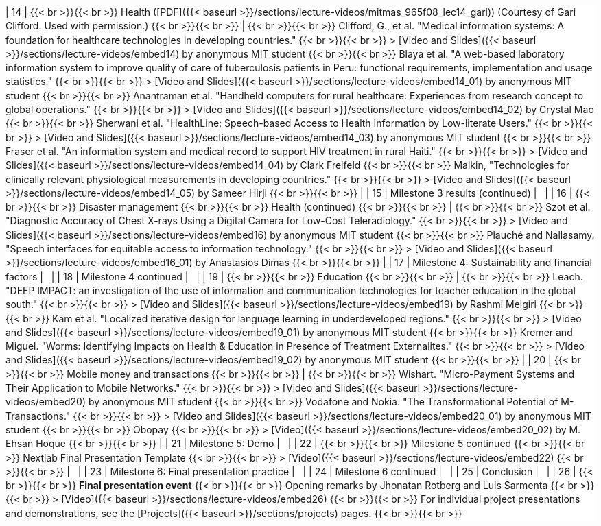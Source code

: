 | 14 |  {{< br >}}{{< br >}} Health ([PDF]({{< baseurl >}}/sections/lecture-videos/mitmas_965f08_lec14_gari)) (Courtesy of Gari Clifford. Used with permission.) {{< br >}}{{< br >}}  |  {{< br >}}{{< br >}} Clifford, G., et al. "Medical information systems: A foundation for healthcare technologies in developing countries." {{< br >}}{{< br >}} > [Video and Slides]({{< baseurl >}}/sections/lecture-videos/embed14) by anonymous MIT student {{< br >}}{{< br >}} Blaya et al. "A web-based laboratory information system to improve quality of care of tuberculosis patients in Peru: functional requirements, implementation and usage statistics." {{< br >}}{{< br >}} > [Video and Slides]({{< baseurl >}}/sections/lecture-videos/embed14_01) by anonymous MIT student {{< br >}}{{< br >}} Anantraman et al. "Handheld computers for rural healthcare: Experiences from research concept to global operations." {{< br >}}{{< br >}} > [Video and Slides]({{< baseurl >}}/sections/lecture-videos/embed14_02) by Crystal Mao {{< br >}}{{< br >}} Sherwani et al. "HealthLine: Speech-based Access to Health Information by Low-literate Users." {{< br >}}{{< br >}} > [Video and Slides]({{< baseurl >}}/sections/lecture-videos/embed14_03) by anonymous MIT student {{< br >}}{{< br >}} Fraser et al. "An information system and medical record to support HIV treatment in rural Haiti." {{< br >}}{{< br >}} > [Video and Slides]({{< baseurl >}}/sections/lecture-videos/embed14_04) by Clark Freifeld {{< br >}}{{< br >}} Malkin, "Technologies for clinically relevant physiological measurements in developing countries." {{< br >}}{{< br >}} > [Video and Slides]({{< baseurl >}}/sections/lecture-videos/embed14_05) by Sameer Hirji {{< br >}}{{< br >}}  |
| 15 | Milestone 3 results (continued) | &nbsp; |
| 16 |  {{< br >}}{{< br >}} Disaster management {{< br >}}{{< br >}} Health (continued) {{< br >}}{{< br >}}  |  {{< br >}}{{< br >}} Szot et al. "Diagnostic Accuracy of Chest X-rays Using a Digital Camera for Low-Cost Teleradiology." {{< br >}}{{< br >}} > [Video and Slides]({{< baseurl >}}/sections/lecture-videos/embed16) by anonymous MIT student {{< br >}}{{< br >}} Plauché and Nallasamy. "Speech interfaces for equitable access to information technology." {{< br >}}{{< br >}} > [Video and Slides]({{< baseurl >}}/sections/lecture-videos/embed16_01) by Anastasios Dimas {{< br >}}{{< br >}}  |
| 17 | Milestone 4: Sustainability and financial factors | &nbsp; |
| 18 | Milestone 4 continued | &nbsp; |
| 19 |  {{< br >}}{{< br >}} Education {{< br >}}{{< br >}}  |  {{< br >}}{{< br >}} Leach. "DEEP IMPACT: an investigation of the use of information and communication technologies for teacher education in the global south." {{< br >}}{{< br >}} > [Video and Slides]({{< baseurl >}}/sections/lecture-videos/embed19) by Rashmi Melgiri {{< br >}}{{< br >}} Kam et al. "Localized iterative design for language learning in underdeveloped regions." {{< br >}}{{< br >}} > [Video and Slides]({{< baseurl >}}/sections/lecture-videos/embed19_01) by anonymous MIT student {{< br >}}{{< br >}} Kremer and Miguel. "Worms: Identifying Impacts on Health & Education in Presence of Treatment Externalites." {{< br >}}{{< br >}} > [Video and Slides]({{< baseurl >}}/sections/lecture-videos/embed19_02) by anonymous MIT student {{< br >}}{{< br >}}  |
| 20 |  {{< br >}}{{< br >}} Mobile money and transactions {{< br >}}{{< br >}}  |  {{< br >}}{{< br >}} Wishart. "Micro-Payment Systems and Their Application to Mobile Networks." {{< br >}}{{< br >}} > [Video and Slides]({{< baseurl >}}/sections/lecture-videos/embed20) by anonymous MIT student {{< br >}}{{< br >}} Vodafone and Nokia. "The Transformational Potential of M-Transactions." {{< br >}}{{< br >}} > [Video and Slides]({{< baseurl >}}/sections/lecture-videos/embed20_01) by anonymous MIT student {{< br >}}{{< br >}} Obopay {{< br >}}{{< br >}} > [Video]({{< baseurl >}}/sections/lecture-videos/embed20_02) by M. Ehsan Hoque {{< br >}}{{< br >}}  |
| 21 | Milestone 5: Demo | &nbsp; |
| 22 |  {{< br >}}{{< br >}} Milestone 5 continued {{< br >}}{{< br >}} Nextlab Final Presentation Template {{< br >}}{{< br >}} > [Video]({{< baseurl >}}/sections/lecture-videos/embed22) {{< br >}}{{< br >}}  | &nbsp; |
| 23 | Milestone 6: Final presentation practice | &nbsp; |
| 24 | Milestone 6 continued | &nbsp; |
| 25 | Conclusion | &nbsp; |
| 26 |  {{< br >}}{{< br >}} **Final presentation event** {{< br >}}{{< br >}} Opening remarks by Jhonatan Rotberg and Luis Sarmenta {{< br >}}{{< br >}} > [Video]({{< baseurl >}}/sections/lecture-videos/embed26) {{< br >}}{{< br >}} For individual project presentations and demonstrations, see the [Projects]({{< baseurl >}}/sections/projects) pages. {{< br >}}{{< br >}}